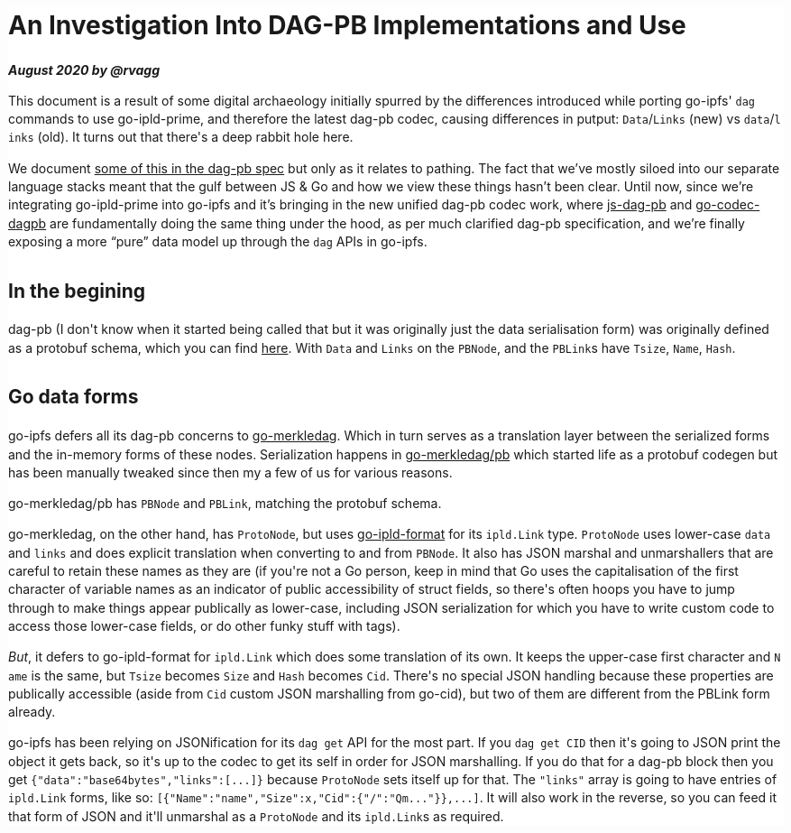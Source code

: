 # An Investigation Into DAG-PB Implementations and Use

***August 2020 by @rvagg***

This document is a result of some digital archaeology initially spurred by the differences introduced while porting go-ipfs' `dag` commands to use go-ipld-prime, and therefore the latest dag-pb codec, causing differences in putput: `Data`/`Links` (new) vs `data`/`links` (old). It turns out that there's a deep rabbit hole here.

We document [some of this in the dag-pb spec](https://ipld.io/specs/codecs/dag-pb/spec/#alternative-legacy-pathing) but only as it relates to pathing. The fact that we’ve mostly siloed into our separate language stacks meant that the gulf between JS & Go and how we view these things hasn’t been clear. Until now, since we’re integrating go-ipld-prime into go-ipfs and it’s bringing in the new unified dag-pb codec work, where [js-dag-pb](https://github.com/ipld/js-dag-pb) and [go-codec-dagpb](https://github.com/ipld/go-codec-dagpb) are fundamentally doing the same thing under the hood, as per much clarified dag-pb specification, and we’re finally exposing a more “pure” data model up through the `dag` APIs in go-ipfs.

## In the begining

dag-pb (I don't know when it started being called that but it was originally just the data serialisation form) was originally defined as a protobuf schema, which you can find [here](https://ipld.io/specs/codecs/dag-pb/spec/#serial-format). With `Data`  and `Links` on the `PBNode`, and the `PBLink`s have `Tsize`, `Name`, `Hash`.

## Go data forms

go-ipfs defers all its dag-pb concerns to [go-merkledag](https://github.com/ipfs/go-merkledag/). Which in turn serves as a translation layer between the serialized forms and the in-memory forms of these nodes. Serialization happens in [go-merkledag/pb](https://github.com/ipfs/go-merkledag/tree/master/pb) which started life as a protobuf codegen but has been manually tweaked since then my a few of us for various reasons.

go-merkledag/pb has `PBNode` and `PBLink`, matching the protobuf schema.

go-merkledag, on the other hand, has `ProtoNode`, but uses [go-ipld-format](https://github.com/ipfs/go-ipld-format) for its `ipld.Link` type. `ProtoNode` uses lower-case `data` and `links` and does explicit translation when converting to and from `PBNode`. It also has JSON marshal and unmarshallers that are careful to retain these names as they are (if you're not a Go person, keep in mind that Go uses the capitalisation of the first character of variable names as an indicator of public accessibility of struct fields, so there's often hoops you have to jump through to make things appear publically as lower-case, including JSON serialization for which you have to write custom code to access those lower-case fields, or do other funky stuff with tags).

_But_, it defers to go-ipld-format for `ipld.Link` which does some translation of its own. It keeps the upper-case first character and `Name` is the same, but `Tsize` becomes `Size` and `Hash` becomes `Cid`. There's no special JSON handling because these properties are publically accessible (aside from `Cid` custom JSON marshalling from go-cid), but two of them are different from the PBLink form already.

go-ipfs has been relying on JSONification for its `dag get` API for the most part. If you `dag get CID` then it's going to JSON print the object it gets back, so it's up to the codec to get its self in order for JSON marshalling. If you do that for a dag-pb block then you get `{"data":"base64bytes","links":[...]}` because `ProtoNode` sets itself up for that. The `"links"` array is going to have entries of `ipld.Link` forms, like so: `[{"Name":"name","Size":x,"Cid":{"/":"Qm..."}},...]`. It will also work in the reverse, so you can feed it that form of JSON and it'll unmarshal as a `ProtoNode` and its `ipld.Link`s as required.
